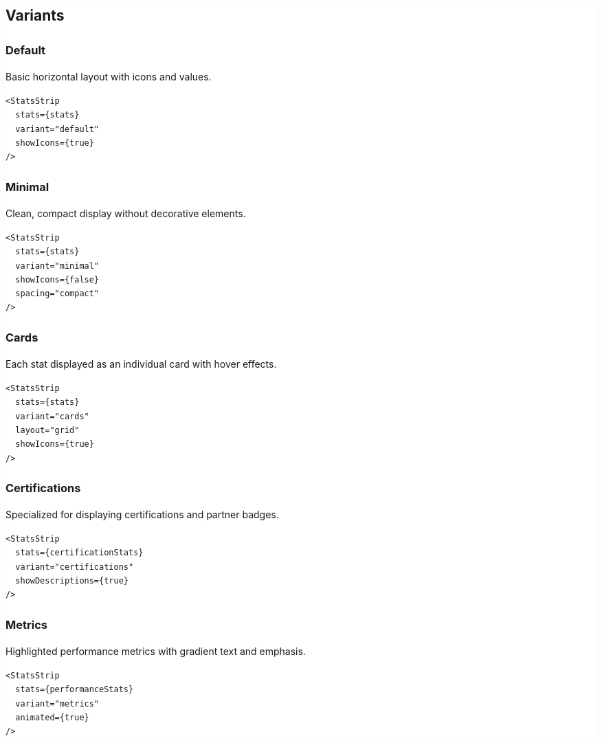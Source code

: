 ## Variants

### Default
Basic horizontal layout with icons and values.

```tsx
<StatsStrip
  stats={stats}
  variant="default"
  showIcons={true}
/>
```

### Minimal
Clean, compact display without decorative elements.

```tsx
<StatsStrip
  stats={stats}
  variant="minimal"
  showIcons={false}
  spacing="compact"
/>
```

### Cards
Each stat displayed as an individual card with hover effects.

```tsx
<StatsStrip
  stats={stats}
  variant="cards"
  layout="grid"
  showIcons={true}
/>
```

### Certifications
Specialized for displaying certifications and partner badges.

```tsx
<StatsStrip
  stats={certificationStats}
  variant="certifications"
  showDescriptions={true}
/>
```

### Metrics
Highlighted performance metrics with gradient text and emphasis.

```tsx
<StatsStrip
  stats={performanceStats}
  variant="metrics"
  animated={true}
/>
```
